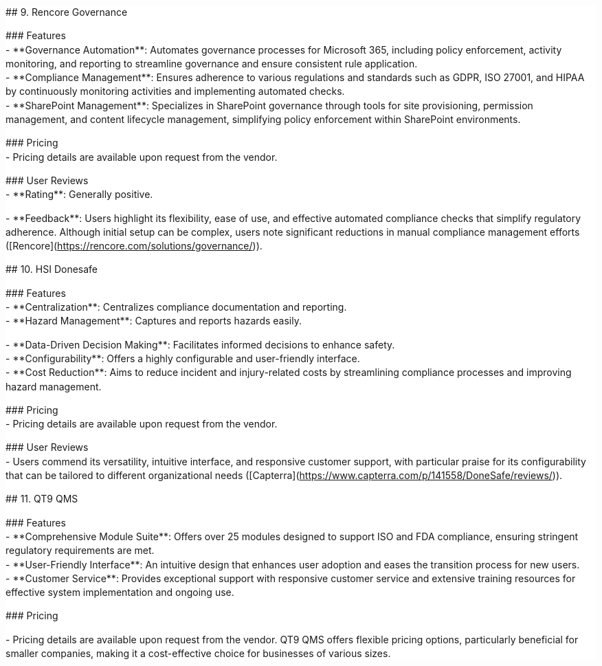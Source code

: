 \#\# 9\. Rencore Governance

\#\#\# Features  
\- \*\*Governance Automation\*\*: Automates governance processes for Microsoft 365, including policy enforcement, activity monitoring, and reporting to streamline governance and ensure consistent rule application.  
\- \*\*Compliance Management\*\*: Ensures adherence to various regulations and standards such as GDPR, ISO 27001, and HIPAA by continuously monitoring activities and implementing automated checks.  
\- \*\*SharePoint Management\*\*: Specializes in SharePoint governance through tools for site provisioning, permission management, and content lifecycle management, simplifying policy enforcement within SharePoint environments.

\#\#\# Pricing  
\- Pricing details are available upon request from the vendor.

\#\#\# User Reviews  
\- \*\*Rating\*\*: Generally positive.

\- \*\*Feedback\*\*: Users highlight its flexibility, ease of use, and effective automated compliance checks that simplify regulatory adherence. Although initial setup can be complex, users note significant reductions in manual compliance management efforts (\[Rencore\](https://rencore.com/solutions/governance/)).

\#\# 10\. HSI Donesafe

\#\#\# Features  
\- \*\*Centralization\*\*: Centralizes compliance documentation and reporting.  
\- \*\*Hazard Management\*\*: Captures and reports hazards easily.

\- \*\*Data-Driven Decision Making\*\*: Facilitates informed decisions to enhance safety.  
\- \*\*Configurability\*\*: Offers a highly configurable and user-friendly interface.  
\- \*\*Cost Reduction\*\*: Aims to reduce incident and injury-related costs by streamlining compliance processes and improving hazard management.

\#\#\# Pricing  
\- Pricing details are available upon request from the vendor.

\#\#\# User Reviews  
\- Users commend its versatility, intuitive interface, and responsive customer support, with particular praise for its configurability that can be tailored to different organizational needs (\[Capterra\](https://www.capterra.com/p/141558/DoneSafe/reviews/)).

\#\# 11\. QT9 QMS

\#\#\# Features  
\- \*\*Comprehensive Module Suite\*\*: Offers over 25 modules designed to support ISO and FDA compliance, ensuring stringent regulatory requirements are met.  
\- \*\*User-Friendly Interface\*\*: An intuitive design that enhances user adoption and eases the transition process for new users.  
\- \*\*Customer Service\*\*: Provides exceptional support with responsive customer service and extensive training resources for effective system implementation and ongoing use.

\#\#\# Pricing

\- Pricing details are available upon request from the vendor. QT9 QMS offers flexible pricing options, particularly beneficial for smaller companies, making it a cost-effective choice for businesses of various sizes.
